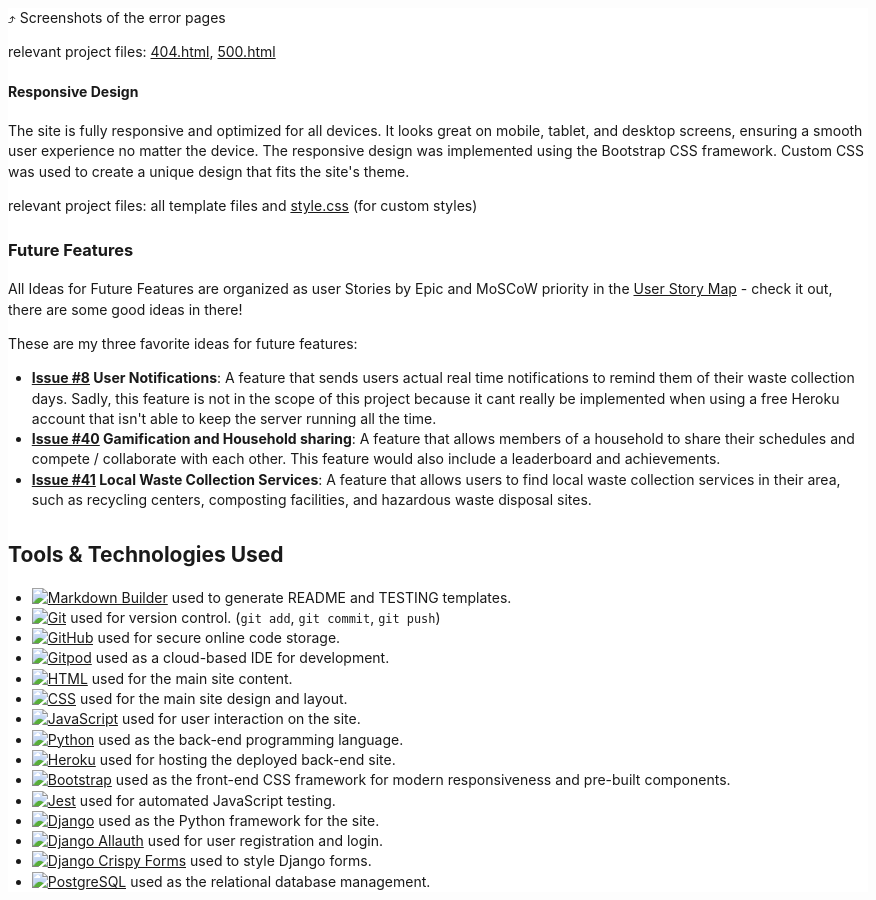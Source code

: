 
⤴️ Screenshots of the error pages

relevant project files: [404.html](templates/404.html), [500.html](templates/500.html)

#### Responsive Design

The site is fully responsive and optimized for all devices. It looks great on mobile, tablet, and desktop screens, ensuring a smooth user experience no matter the device. The responsive design was implemented using the Bootstrap CSS framework. Custom CSS was used to create a unique design that fits the site's theme.

relevant project files: all template files and [style.css](static/css/style.css) (for custom styles)

### Future Features

All Ideas for Future Features are organized as user Stories by Epic and MoSCoW priority in the [User Story Map](https://github.com/users/benschaf/projects/9/views/2) - check it out, there are some good ideas in there!

These are my three favorite ideas for future features:
- **[Issue #8](https://github.com/benschaf/waste-schedule/issues/8) User Notifications**: A feature that sends users actual real time notifications to remind them of their waste collection days. Sadly, this feature is not in the scope of this project because it cant really be implemented when using a free Heroku account that isn't able to keep the server running all the time.
- **[Issue #40](https://github.com/benschaf/waste-schedule/issues/40) Gamification and Household sharing**: A feature that allows members of a household to share their schedules and compete / collaborate with each other. This feature would also include a leaderboard and achievements.
- **[Issue #41](https://github.com/benschaf/waste-schedule/issues/41) Local Waste Collection Services**: A feature that allows users to find local waste collection services in their area, such as recycling centers, composting facilities, and hazardous waste disposal sites.


## Tools & Technologies Used
- [![Markdown Builder](https://img.shields.io/badge/Markdown_Builder-grey?logo=markdown&logoColor=000000)](https://tim.2bn.dev/markdown-builder) used to generate README and TESTING templates.
- [![Git](https://img.shields.io/badge/Git-grey?logo=git&logoColor=F05032)](https://git-scm.com) used for version control. (`git add`, `git commit`, `git push`)
- [![GitHub](https://img.shields.io/badge/GitHub-grey?logo=github&logoColor=181717)](https://github.com) used for secure online code storage.
- [![Gitpod](https://img.shields.io/badge/Gitpod-grey?logo=gitpod&logoColor=FFAE33)](https://gitpod.io) used as a cloud-based IDE for development.
- [![HTML](https://img.shields.io/badge/HTML-grey?logo=html5&logoColor=E34F26)](https://en.wikipedia.org/wiki/HTML) used for the main site content.
- [![CSS](https://img.shields.io/badge/CSS-grey?logo=css3&logoColor=1572B6)](https://en.wikipedia.org/wiki/CSS) used for the main site design and layout.
- [![JavaScript](https://img.shields.io/badge/JavaScript-grey?logo=javascript&logoColor=F7DF1E)](https://www.javascript.com) used for user interaction on the site.
- [![Python](https://img.shields.io/badge/Python-grey?logo=python&logoColor=3776AB)](https://www.python.org) used as the back-end programming language.
- [![Heroku](https://img.shields.io/badge/Heroku-grey?logo=heroku&logoColor=430098)](https://www.heroku.com) used for hosting the deployed back-end site.
- [![Bootstrap](https://img.shields.io/badge/Bootstrap-grey?logo=bootstrap&logoColor=7952B3)](https://getbootstrap.com) used as the front-end CSS framework for modern responsiveness and pre-built components.
- [![Jest](https://img.shields.io/badge/Jest-grey?logo=jest&logoColor=c21325)](https://jestjs.io) used for automated JavaScript testing.
- [![Django](https://img.shields.io/badge/Django-grey?logo=django&logoColor=092E20)](https://www.djangoproject.com) used as the Python framework for the site.
- [![Django Allauth](https://img.shields.io/badge/Django_Allauth-grey?logo=django&logoColor=092E20)](https://docs.allauth.org/en/latest/) used for user registration and login.
- [![Django Crispy Forms](https://img.shields.io/badge/Django_Crispy_Forms-grey?logo=django&logoColor=092E20)](https://django-crispy-forms.readthedocs.io) used to style Django forms.
- [![PostgreSQL](https://img.shields.io/badge/PostgreSQL-grey?logo=postgresql&logoColor=4169E1)](https://www.postgresql.org) used as the relational database management.